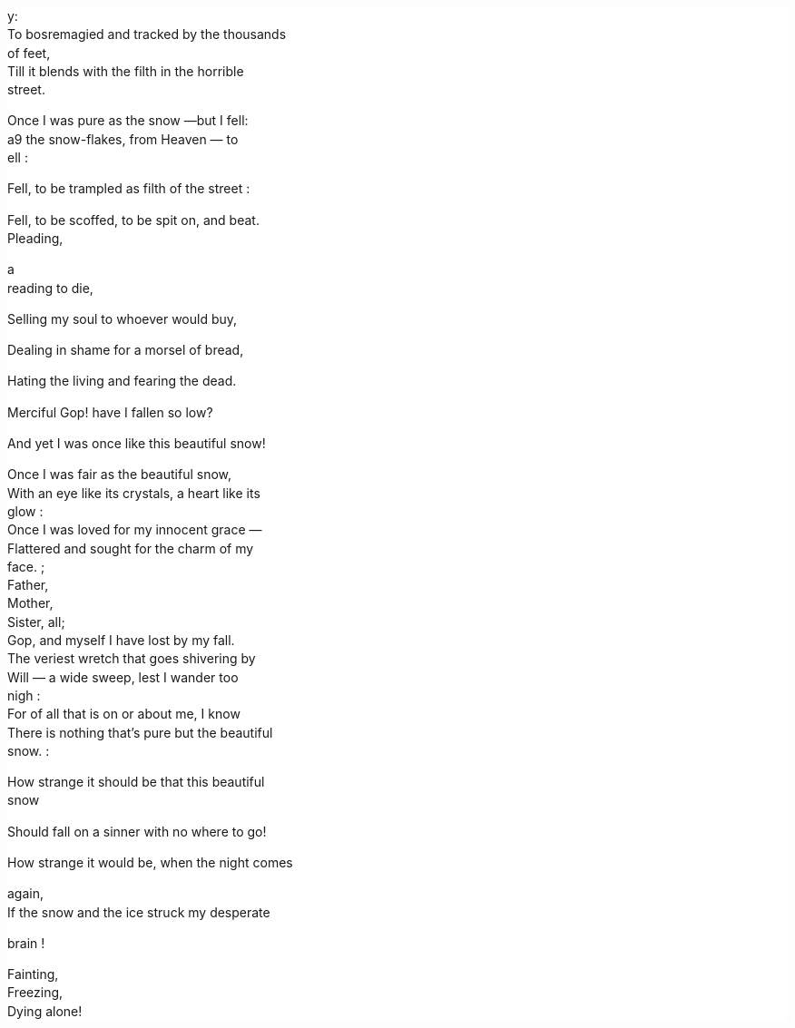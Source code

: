 y:  
To bosremagied and tracked by the thousands  
of feet,  
Till it blends with the filth in the horrible  
street.  
  
Once I was pure as the snow —but I fell:  
a9 the snow-flakes, from Heaven — to  
ell :  
  
Fell, to be trampled as filth of the street :  
  
Fell, to be scoffed, to be spit on, and beat.  
Pleading,  
  
a  
reading to die,  
  
Selling my soul to whoever would buy,  
  
Dealing in shame for a morsel of bread,  
  
Hating the living and fearing the dead.  
  
Merciful Gop! have I fallen so low?  
  
And yet I was once like this beautiful snow!  
  
Once I was fair as the beautiful snow,  
With an eye like its crystals, a heart like its  
glow :  
Once I was loved for my innocent grace —  
Flattered and sought for the charm of my  
face. ;  
Father,  
Mother,  
Sister, all;  
Gop, and myself I have lost by my fall.  
The veriest wretch that goes shivering by  
Will — a wide sweep, lest I wander too  
nigh :  
For of all that is on or about me, I know  
There is nothing that’s pure but the beautiful  
snow. :  
  
How strange it should be that this beautiful  
snow  
  
Should fall on a sinner with no where to go!  
  
How strange it would be, when the night comes  
  
again,  
If the snow and the ice struck my desperate  
  
brain !  
  
Fainting,  
Freezing,  
Dying alone!  
  